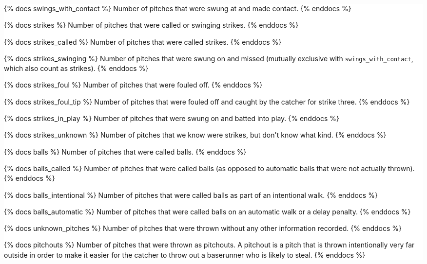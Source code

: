 {% docs swings_with_contact %}
    Number of pitches that were swung at and made contact.
{% enddocs %}

{% docs strikes %}
    Number of pitches that were called or swinging strikes.
{% enddocs %}

{% docs strikes_called %}
    Number of pitches that were called strikes.
{% enddocs %}

{% docs strikes_swinging %}
    Number of pitches that were swung on and missed (mutually exclusive
    with `swings_with_contact`, which also count as strikes).
{% enddocs %}

{% docs strikes_foul %}
    Number of pitches that were fouled off.
{% enddocs %}

{% docs strikes_foul_tip %}
    Number of pitches that were fouled off and caught by the catcher for strike three.
{% enddocs %}

{% docs strikes_in_play %}
    Number of pitches that were swung on and batted into play.
{% enddocs %}

{% docs strikes_unknown %}
    Number of pitches that we know were strikes, but don't know what kind.
{% enddocs %}

{% docs balls %}
    Number of pitches that were called balls.
{% enddocs %}

{% docs balls_called %}
    Number of pitches that were called balls (as opposed to automatic balls that were
    not actually thrown).
{% enddocs %}

{% docs balls_intentional %}
    Number of pitches that were called balls as part of an intentional walk.
{% enddocs %}

{% docs balls_automatic %}
    Number of pitches that were called balls on an automatic walk or a delay penalty.
{% enddocs %}

{% docs unknown_pitches %}
    Number of pitches that were thrown without any other information recorded.
{% enddocs %}

{% docs pitchouts %}
    Number of pitches that were thrown as pitchouts. A pitchout is a pitch that is thrown
    intentionally very far outside in order to make it easier for the catcher to throw out
    a baserunner who is likely to steal.
{% enddocs %}
